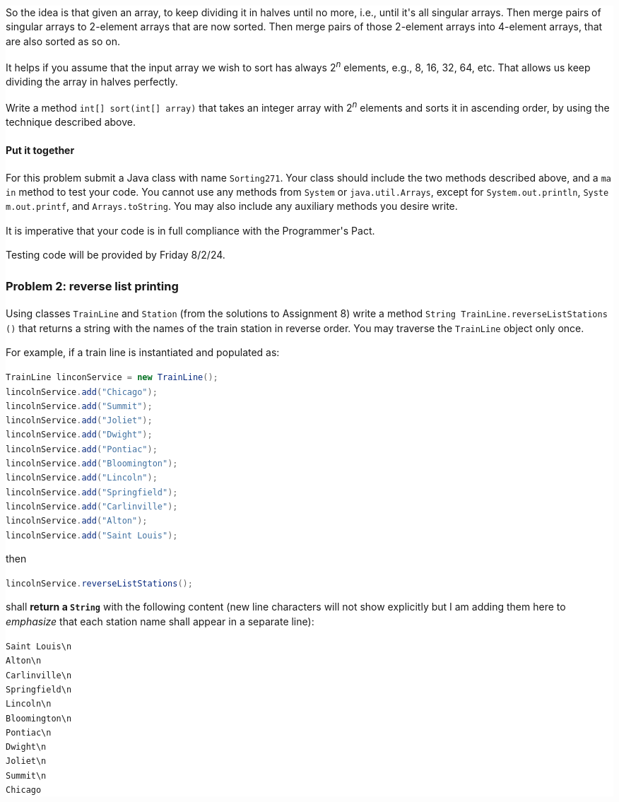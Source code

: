 So the idea is that given an array, to keep dividing it in halves until no more, i.e., until it's all singular arrays. Then merge pairs of singular arrays to 2-element arrays that are now sorted. Then merge pairs of those 2-element arrays into 4-element arrays, that are also sorted as so on.

It helps if you assume that the input array we wish to sort has always $2^n$ elements, e.g., 8, 16, 32, 64, etc. That allows us keep dividing the array in halves perfectly. 

Write a method `int[] sort(int[] array)` that takes an integer array with $2^n$ elements and sorts it in ascending order, by using the technique described above.


#### Put it together


For this problem submit a Java class with name `Sorting271`. Your class should include the two methods described above, and a `main` method to test your code. You cannot use any methods from `System` or `java.util.Arrays`, except for `System.out.println`, `System.out.printf`, and `Arrays.toString`. You may also include any auxiliary methods you desire write.


It is imperative that your code is in full compliance with the Programmer's Pact.

Testing code will be provided by Friday 8/2/24.


### Problem 2: reverse list printing

Using classes `TrainLine` and `Station` (from the solutions to Assignment 8) write a method `String TrainLine.reverseListStations()` that returns a string with the names of the train station in reverse order. You may traverse the `TrainLine` object only once. 

 For example, if a train line is instantiated and populated as:

```java
TrainLine linconService = new TrainLine();
lincolnService.add("Chicago");
lincolnService.add("Summit");
lincolnService.add("Joliet");
lincolnService.add("Dwight");
lincolnService.add("Pontiac");
lincolnService.add("Bloomington");
lincolnService.add("Lincoln");
lincolnService.add("Springfield");
lincolnService.add("Carlinville");
lincolnService.add("Alton");
lincolnService.add("Saint Louis");
```

then

```java
lincolnService.reverseListStations();
```

shall **return a `String`** with the following content (new line characters will not show explicitly but I am adding them here to *emphasize* that each station name shall appear in a separate line):

```text
Saint Louis\n
Alton\n
Carlinville\n
Springfield\n
Lincoln\n
Bloomington\n
Pontiac\n
Dwight\n
Joliet\n
Summit\n
Chicago
```
